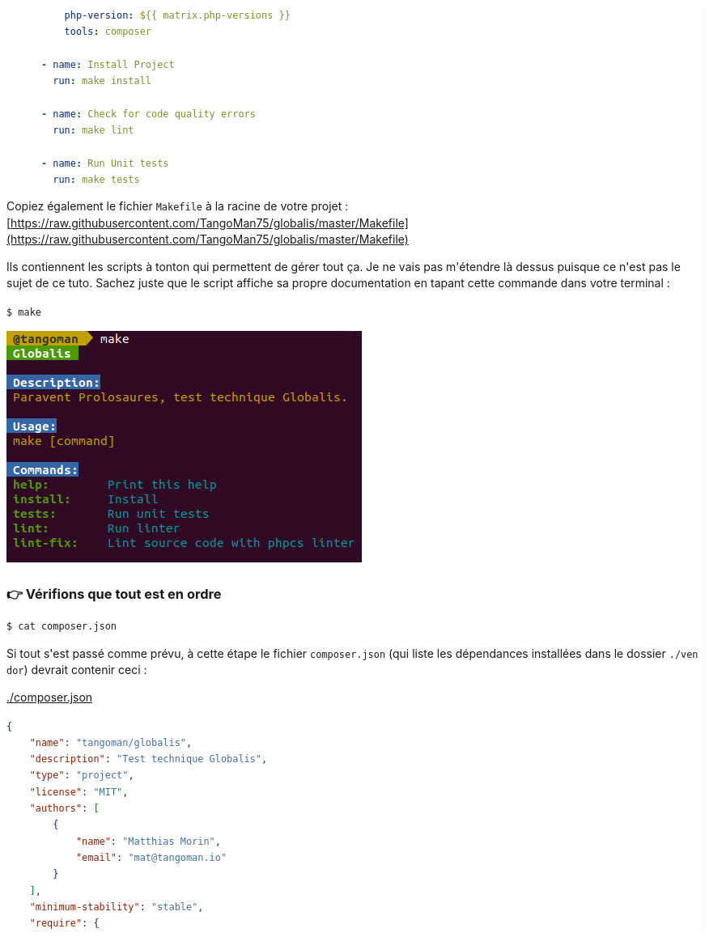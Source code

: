 ```yaml
          php-version: ${{ matrix.php-versions }}
          tools: composer

      - name: Install Project
        run: make install

      - name: Check for code quality errors
        run: make lint

      - name: Run Unit tests
        run: make tests
```

Copiez également le fichier `Makefile` à la racine de votre projet : [https://raw.githubusercontent.com/TangoMan75/globalis/master/Makefile](https://raw.githubusercontent.com/TangoMan75/globalis/master/Makefile)

Ils contiennent les scripts à tonton qui permettent de gérer tout ça.
Je ne vais pas m'étendre là dessus puisque ce n'est pas le sujet de ce tuto.
Sachez juste que le script affiche sa propre documentation en tapant cette commande dans votre terminal :

```bash
$ make
```

![./doc/images/make.png](./doc/images/make.png)

### 👉 Vérifions que tout est en ordre

```bash
$ cat composer.json
```

Si tout s'est passé comme prévu, à cette étape le fichier `composer.json` (qui liste les dépendances installées dans le dossier `./vendor`) devrait contenir ceci :

[./composer.json](./composer.json)
```json
{
    "name": "tangoman/globalis",
    "description": "Test technique Globalis",
    "type": "project",
    "license": "MIT",
    "authors": [
        {
            "name": "Matthias Morin",
            "email": "mat@tangoman.io"
        }
    ],
    "minimum-stability": "stable",
    "require": {
```